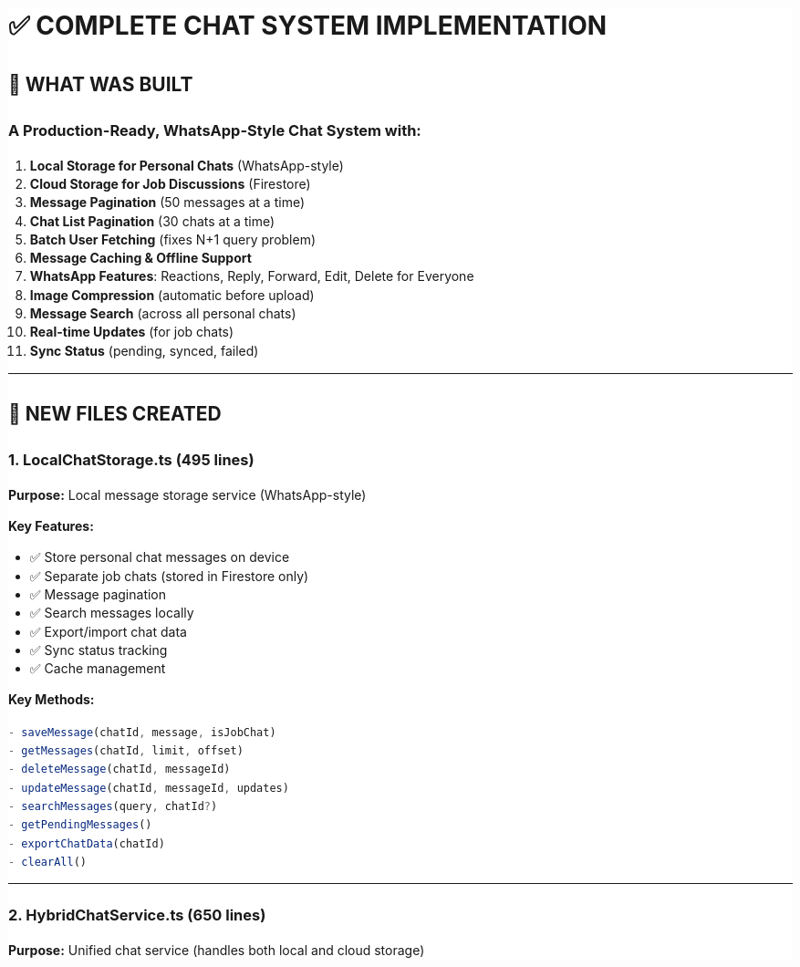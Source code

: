 # ✅ COMPLETE CHAT SYSTEM IMPLEMENTATION

## 🎯 **WHAT WAS BUILT**

### **A Production-Ready, WhatsApp-Style Chat System with:**

1. **Local Storage for Personal Chats** (WhatsApp-style)
2. **Cloud Storage for Job Discussions** (Firestore)
3. **Message Pagination** (50 messages at a time)
4. **Chat List Pagination** (30 chats at a time)
5. **Batch User Fetching** (fixes N+1 query problem)
6. **Message Caching & Offline Support**
7. **WhatsApp Features**: Reactions, Reply, Forward, Edit, Delete for Everyone
8. **Image Compression** (automatic before upload)
9. **Message Search** (across all personal chats)
10. **Real-time Updates** (for job chats)
11. **Sync Status** (pending, synced, failed)

---

## 📁 **NEW FILES CREATED**

### **1. LocalChatStorage.ts** (495 lines)
**Purpose:** Local message storage service (WhatsApp-style)

**Key Features:**
- ✅ Store personal chat messages on device
- ✅ Separate job chats (stored in Firestore only)
- ✅ Message pagination
- ✅ Search messages locally
- ✅ Export/import chat data
- ✅ Sync status tracking
- ✅ Cache management

**Key Methods:**
```typescript
- saveMessage(chatId, message, isJobChat)
- getMessages(chatId, limit, offset)
- deleteMessage(chatId, messageId)
- updateMessage(chatId, messageId, updates)
- searchMessages(query, chatId?)
- getPendingMessages()
- exportChatData(chatId)
- clearAll()
```

---

### **2. HybridChatService.ts** (650 lines)
**Purpose:** Unified chat service (handles both local and cloud storage)
